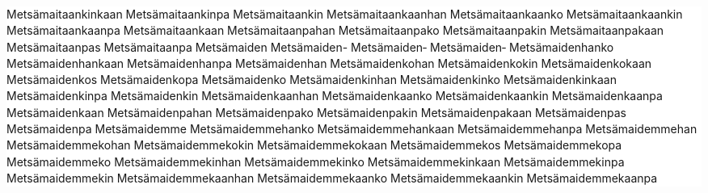 Metsämaitaankinkaan
Metsämaitaankinpa
Metsämaitaankin
Metsämaitaankaanhan
Metsämaitaankaanko
Metsämaitaankaankin
Metsämaitaankaanpa
Metsämaitaankaan
Metsämaitaanpahan
Metsämaitaanpako
Metsämaitaanpakin
Metsämaitaanpakaan
Metsämaitaanpas
Metsämaitaanpa
Metsämaiden
Metsämaiden-
Metsämaiden‐
Metsämaiden‑
Metsämaidenhanko
Metsämaidenhankaan
Metsämaidenhanpa
Metsämaidenhan
Metsämaidenkohan
Metsämaidenkokin
Metsämaidenkokaan
Metsämaidenkos
Metsämaidenkopa
Metsämaidenko
Metsämaidenkinhan
Metsämaidenkinko
Metsämaidenkinkaan
Metsämaidenkinpa
Metsämaidenkin
Metsämaidenkaanhan
Metsämaidenkaanko
Metsämaidenkaankin
Metsämaidenkaanpa
Metsämaidenkaan
Metsämaidenpahan
Metsämaidenpako
Metsämaidenpakin
Metsämaidenpakaan
Metsämaidenpas
Metsämaidenpa
Metsämaidemme
Metsämaidemmehanko
Metsämaidemmehankaan
Metsämaidemmehanpa
Metsämaidemmehan
Metsämaidemmekohan
Metsämaidemmekokin
Metsämaidemmekokaan
Metsämaidemmekos
Metsämaidemmekopa
Metsämaidemmeko
Metsämaidemmekinhan
Metsämaidemmekinko
Metsämaidemmekinkaan
Metsämaidemmekinpa
Metsämaidemmekin
Metsämaidemmekaanhan
Metsämaidemmekaanko
Metsämaidemmekaankin
Metsämaidemmekaanpa